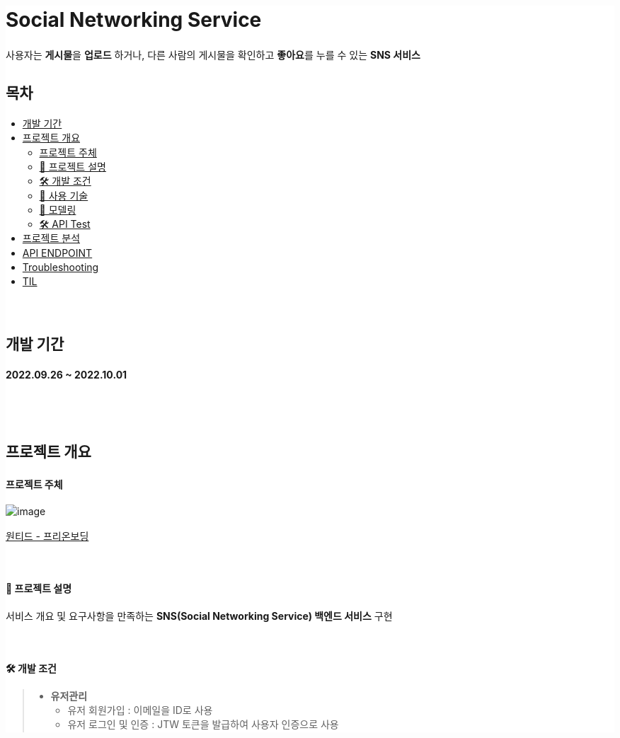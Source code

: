 # Social Networking Service

사용자는 **게시물**을 **업로드** 하거나, 다른 사람의 게시물을 확인하고 **좋아요**를 누를 수 있는 **SNS 서비스**
</br>

## 목차

  * [개발 기간](#개발-기간)
  * [프로젝트 개요](#프로젝트-개요)
      - [프로젝트 주체](#프로젝트-주체)
      - [💭 프로젝트 설명](#-프로젝트-설명)
      - [🛠 개발 조건](#-개발-조건)
      - [🧹 사용 기술](#-사용-기술)
      - [📰 모델링](#-모델링)
      - [🛠 API Test](#-api-test)
  * [프로젝트 분석](#프로젝트-분석)
  * [API ENDPOINT](#api-endpoint)
  * [Troubleshooting](#troubleshooting)
  * [TIL](#til)



</br>

## 개발 기간
**2022.09.26 ~ 2022.10.01** 

</br>
</br>
  
## 프로젝트 개요


#### 프로젝트 주체 

![image](https://user-images.githubusercontent.com/83492367/193399733-f831e18f-5764-41c4-94c9-fa86e301e81c.png)



[원티드 - 프리온보딩](https://www.wanted.jobs/events/pre_ob_be_4)

</br>

#### 💭 프로젝트 설명

서비스 개요 및 요구사항을 만족하는 **SNS(Social Networking Service) 백엔드 서비스** 구현

</br>

#### 🛠 개발 조건



> * **유저관리**
> 	* 유저 회원가입 : 이메일을 ID로 사용
> 	* 유저 로그인 및 인증 : JTW 토큰을 발급하여 사용자 인증으로 사용
